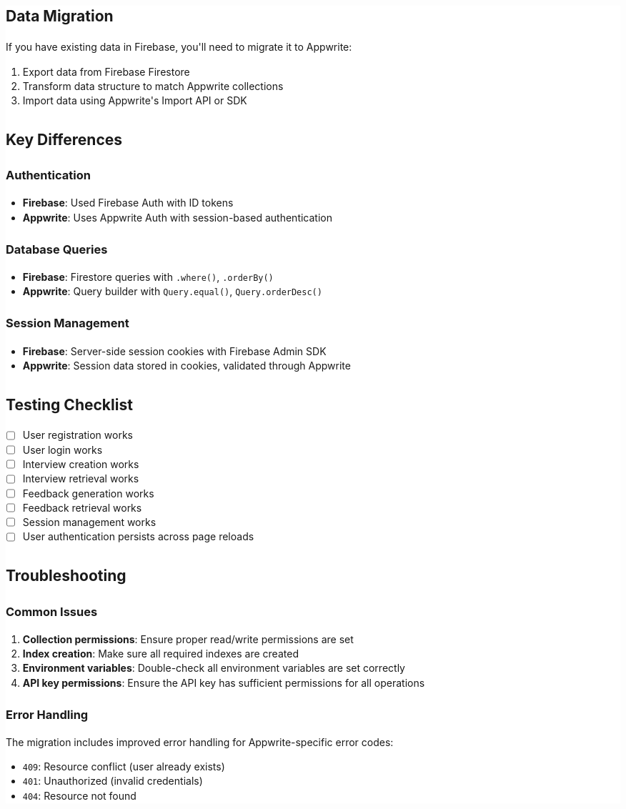## Data Migration

If you have existing data in Firebase, you'll need to migrate it to Appwrite:

1. Export data from Firebase Firestore
2. Transform data structure to match Appwrite collections
3. Import data using Appwrite's Import API or SDK

## Key Differences

### Authentication

- **Firebase**: Used Firebase Auth with ID tokens
- **Appwrite**: Uses Appwrite Auth with session-based authentication

### Database Queries

- **Firebase**: Firestore queries with `.where()`, `.orderBy()`
- **Appwrite**: Query builder with `Query.equal()`, `Query.orderDesc()`

### Session Management

- **Firebase**: Server-side session cookies with Firebase Admin SDK
- **Appwrite**: Session data stored in cookies, validated through Appwrite

## Testing Checklist

- [ ] User registration works
- [ ] User login works
- [ ] Interview creation works
- [ ] Interview retrieval works
- [ ] Feedback generation works
- [ ] Feedback retrieval works
- [ ] Session management works
- [ ] User authentication persists across page reloads

## Troubleshooting

### Common Issues

1. **Collection permissions**: Ensure proper read/write permissions are set
2. **Index creation**: Make sure all required indexes are created
3. **Environment variables**: Double-check all environment variables are set correctly
4. **API key permissions**: Ensure the API key has sufficient permissions for all operations

### Error Handling

The migration includes improved error handling for Appwrite-specific error codes:

- `409`: Resource conflict (user already exists)
- `401`: Unauthorized (invalid credentials)
- `404`: Resource not found
